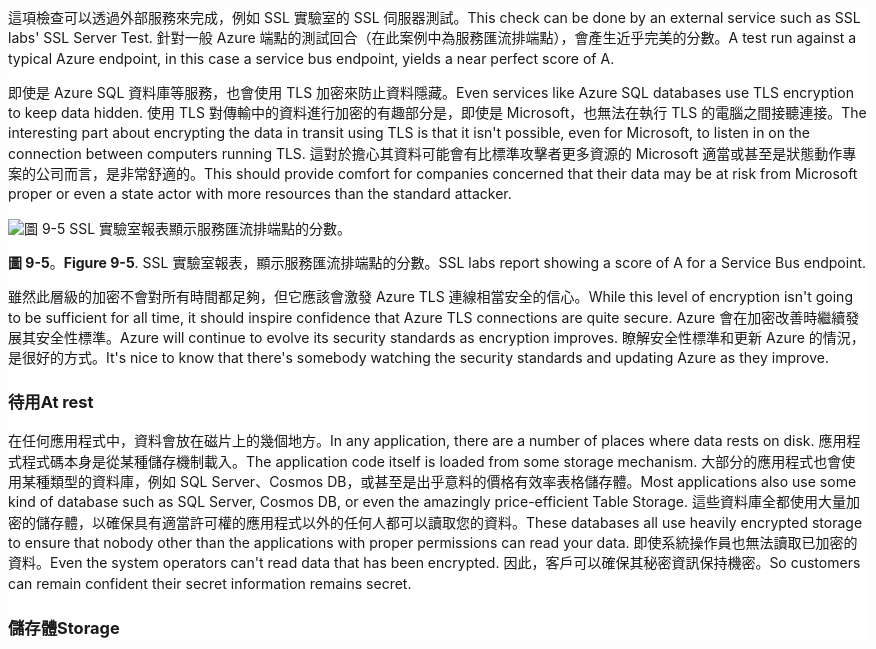 <span data-ttu-id="bf2e8-343">這項檢查可以透過外部服務來完成，例如 SSL 實驗室的 SSL 伺服器測試。</span><span class="sxs-lookup"><span data-stu-id="bf2e8-343">This check can be done by an external service such as SSL labs' SSL Server Test.</span></span> <span data-ttu-id="bf2e8-344">針對一般 Azure 端點的測試回合（在此案例中為服務匯流排端點），會產生近乎完美的分數。</span><span class="sxs-lookup"><span data-stu-id="bf2e8-344">A test run against a typical Azure endpoint, in this case a service bus endpoint, yields a near perfect score of A.</span></span>

<span data-ttu-id="bf2e8-345">即使是 Azure SQL 資料庫等服務，也會使用 TLS 加密來防止資料隱藏。</span><span class="sxs-lookup"><span data-stu-id="bf2e8-345">Even services like Azure SQL databases use TLS encryption to keep data hidden.</span></span> <span data-ttu-id="bf2e8-346">使用 TLS 對傳輸中的資料進行加密的有趣部分是，即使是 Microsoft，也無法在執行 TLS 的電腦之間接聽連接。</span><span class="sxs-lookup"><span data-stu-id="bf2e8-346">The interesting part about encrypting the data in transit using TLS is that it isn't possible, even for Microsoft, to listen in on the connection between computers running TLS.</span></span> <span data-ttu-id="bf2e8-347">這對於擔心其資料可能會有比標準攻擊者更多資源的 Microsoft 適當或甚至是狀態動作專案的公司而言，是非常舒適的。</span><span class="sxs-lookup"><span data-stu-id="bf2e8-347">This should provide comfort for companies concerned that their data may be at risk from Microsoft proper or even a state actor with more resources than the standard attacker.</span></span>

![圖 9-5 SSL 實驗室報表顯示服務匯流排端點的分數。](./media/ssl-report.png)

<span data-ttu-id="bf2e8-349">**圖 9-5**。</span><span class="sxs-lookup"><span data-stu-id="bf2e8-349">**Figure 9-5**.</span></span> <span data-ttu-id="bf2e8-350">SSL 實驗室報表，顯示服務匯流排端點的分數。</span><span class="sxs-lookup"><span data-stu-id="bf2e8-350">SSL labs report showing a score of A for a Service Bus endpoint.</span></span>

<span data-ttu-id="bf2e8-351">雖然此層級的加密不會對所有時間都足夠，但它應該會激發 Azure TLS 連線相當安全的信心。</span><span class="sxs-lookup"><span data-stu-id="bf2e8-351">While this level of encryption isn't going to be sufficient for all time, it should inspire confidence that Azure TLS connections are quite secure.</span></span> <span data-ttu-id="bf2e8-352">Azure 會在加密改善時繼續發展其安全性標準。</span><span class="sxs-lookup"><span data-stu-id="bf2e8-352">Azure will continue to evolve its security standards as encryption improves.</span></span> <span data-ttu-id="bf2e8-353">瞭解安全性標準和更新 Azure 的情況，是很好的方式。</span><span class="sxs-lookup"><span data-stu-id="bf2e8-353">It's nice to know that there's somebody watching the security standards and updating Azure as they improve.</span></span>

### <a name="at-rest"></a><span data-ttu-id="bf2e8-354">待用</span><span class="sxs-lookup"><span data-stu-id="bf2e8-354">At rest</span></span>

<span data-ttu-id="bf2e8-355">在任何應用程式中，資料會放在磁片上的幾個地方。</span><span class="sxs-lookup"><span data-stu-id="bf2e8-355">In any application, there are a number of places where data rests on disk.</span></span> <span data-ttu-id="bf2e8-356">應用程式程式碼本身是從某種儲存機制載入。</span><span class="sxs-lookup"><span data-stu-id="bf2e8-356">The application code itself is loaded from some storage mechanism.</span></span> <span data-ttu-id="bf2e8-357">大部分的應用程式也會使用某種類型的資料庫，例如 SQL Server、Cosmos DB，或甚至是出乎意料的價格有效率表格儲存體。</span><span class="sxs-lookup"><span data-stu-id="bf2e8-357">Most applications also use some kind of database such as SQL Server, Cosmos DB, or even the amazingly price-efficient Table Storage.</span></span> <span data-ttu-id="bf2e8-358">這些資料庫全都使用大量加密的儲存體，以確保具有適當許可權的應用程式以外的任何人都可以讀取您的資料。</span><span class="sxs-lookup"><span data-stu-id="bf2e8-358">These databases all use heavily encrypted storage to ensure that nobody other than the applications with proper permissions can read your data.</span></span> <span data-ttu-id="bf2e8-359">即使系統操作員也無法讀取已加密的資料。</span><span class="sxs-lookup"><span data-stu-id="bf2e8-359">Even the system operators can't read data that has been encrypted.</span></span> <span data-ttu-id="bf2e8-360">因此，客戶可以確保其秘密資訊保持機密。</span><span class="sxs-lookup"><span data-stu-id="bf2e8-360">So customers can remain confident their secret information remains secret.</span></span>

### <a name="storage"></a><span data-ttu-id="bf2e8-361">儲存體</span><span class="sxs-lookup"><span data-stu-id="bf2e8-361">Storage</span></span>
